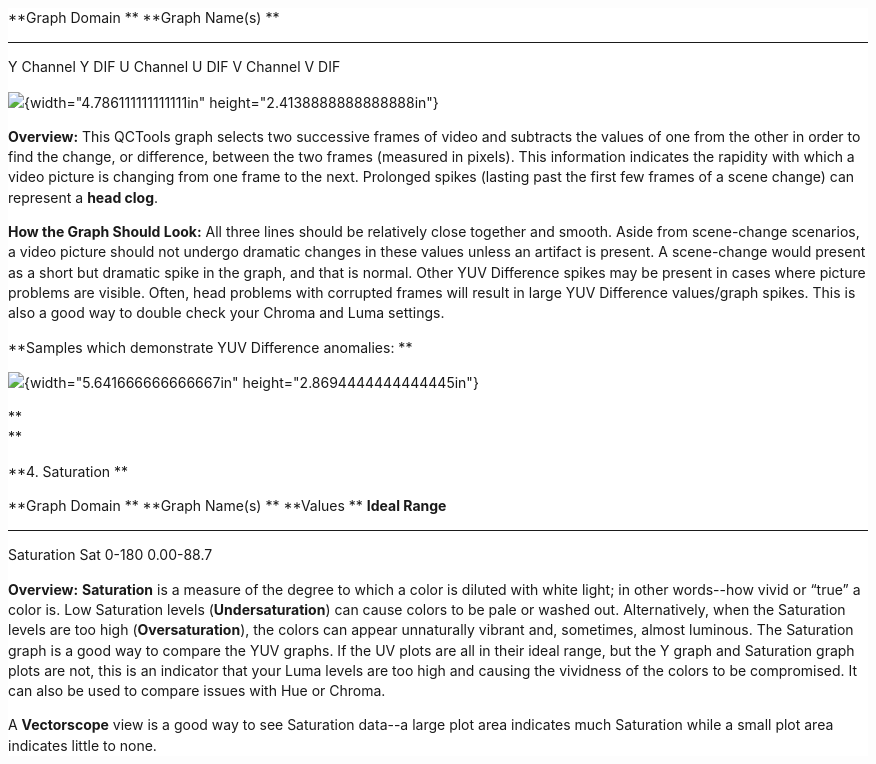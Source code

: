   **Graph Domain **   **Graph Name(s) **
  ------------------- --------------------
  Y Channel           Y DIF
  U Channel           U DIF
  V Channel           V DIF

![](media/image23.png){width="4.786111111111111in"
height="2.4138888888888888in"}

**Overview:** This QCTools graph selects two successive frames of video
and subtracts the values of one from the other in order to find the
change, or difference, between the two frames (measured in pixels). This
information indicates the rapidity with which a video picture is
changing from one frame to the next. Prolonged spikes (lasting past the
first few frames of a scene change) can represent a **head clog**.

**How the Graph Should Look:** All three lines should be relatively
close together and smooth. Aside from scene-change scenarios, a video
picture should not undergo dramatic changes in these values unless an
artifact is present. A scene-change would present as a short but
dramatic spike in the graph, and that is normal. Other YUV Difference
spikes may be present in cases where picture problems are visible.
Often, head problems with corrupted frames will result in large YUV
Difference values/graph spikes. This is also a good way to double check
your Chroma and Luma settings.

**Samples which demonstrate YUV Difference anomalies: **

![](media/image27.jpeg){width="5.641666666666667in"
height="2.8694444444444445in"}

**\
**

**4. Saturation **

  **Graph Domain **   **Graph Name(s) **   **Values **   **Ideal Range**
  ------------------- -------------------- ------------- -----------------
  Saturation          Sat                  0-180         0.00-88.7

**Overview:** **Saturation** is a measure of the degree to which a color
is diluted with white light; in other words--how vivid or “true” a color
is. Low Saturation levels (**Undersaturation**) can cause colors to be
pale or washed out. Alternatively, when the Saturation levels are too
high (**Oversaturation**), the colors can appear unnaturally vibrant
and, sometimes, almost luminous. The Saturation graph is a good way to
compare the YUV graphs. If the UV plots are all in their ideal range,
but the Y graph and Saturation graph plots are not, this is an indicator
that your Luma levels are too high and causing the vividness of the
colors to be compromised. It can also be used to compare issues with Hue
or Chroma.

A **Vectorscope** view is a good way to see Saturation data--a large
plot area indicates much Saturation while a small plot area indicates
little to none.

